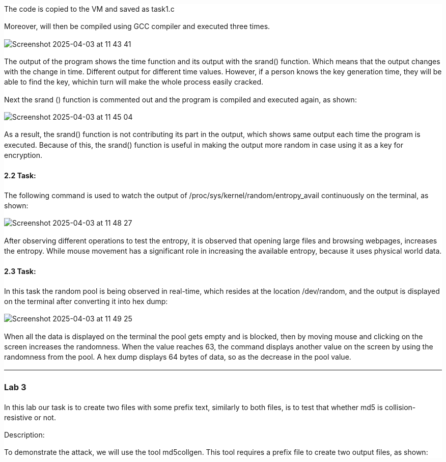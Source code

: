 The code is copied to the VM and saved as task1.c 

Moreover, will then be compiled using GCC compiler and executed three times. 

![Screenshot 2025-04-03 at 11 43 41](https://github.com/user-attachments/assets/eb05aee3-fdfa-4368-932e-86b464189635)

The output of the program shows the time function and its output with the srand() function. Which means that the output changes with the change in time. Different output for different time values. However, if a person knows the key generation time, they will be able to find the key, whichin turn will make the whole process easily cracked. 

Next the srand () function is commented out and the program is compiled and executed again, as shown:

![Screenshot 2025-04-03 at 11 45 04](https://github.com/user-attachments/assets/0f7d6441-10a7-498b-9947-9cb9241bdb7f)

As a result, the srand() function is not contributing its part in the output, which shows same output each time the program is executed. Because of this, the srand() function is useful in making the output more random in case using it as a key for encryption.


#### 2.2 Task:

The following command is used to watch the output of /proc/sys/kernel/random/entropy_avail continuously on the terminal, as shown:

![Screenshot 2025-04-03 at 11 48 27](https://github.com/user-attachments/assets/02eb5a8b-359b-4ec6-8d11-674ff75260ba)


After observing different operations to test the entropy, it is observed that opening large files and browsing webpages, increases the entropy. While mouse movement has a significant role in increasing the available entropy, because it uses physical world data.

#### 2.3 Task:

In this task the random pool is being observed in real-time, which resides at the location /dev/random, and the output is displayed on the terminal after converting it into hex dump:

![Screenshot 2025-04-03 at 11 49 25](https://github.com/user-attachments/assets/b19c8b65-5765-4029-8074-43da840f40b4)

When all the data is displayed on the terminal the pool gets empty and is blocked, then by moving mouse and clicking on the screen increases the randomness. When the value reaches 63, the command displays another value on the screen by using the randomness from the pool. A hex dump displays 64 bytes of data, so as the decrease in the pool value.

---

### Lab 3

In this lab our task is to create two files with some prefix text, similarly to both files, is to test that whether md5 is collision-resistive or not. 

Description:

To demonstrate the attack, we will use the tool md5collgen. This tool requires a prefix file to create two output files, as shown:
